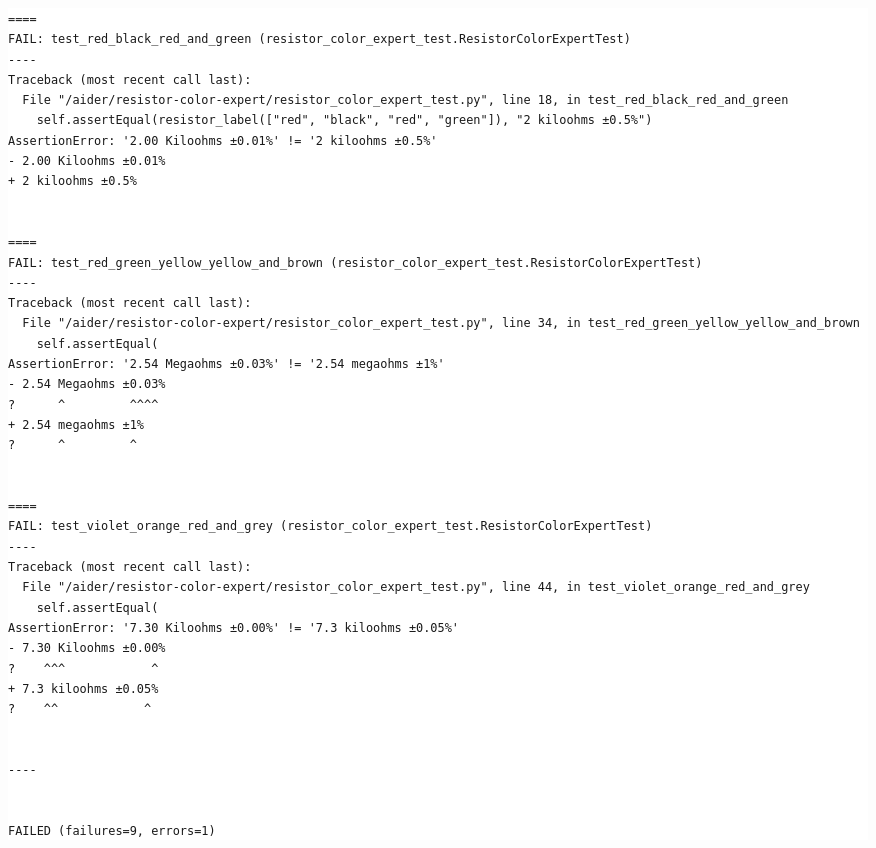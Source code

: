 ```
====
FAIL: test_red_black_red_and_green (resistor_color_expert_test.ResistorColorExpertTest)
----
Traceback (most recent call last):
  File "/aider/resistor-color-expert/resistor_color_expert_test.py", line 18, in test_red_black_red_and_green
    self.assertEqual(resistor_label(["red", "black", "red", "green"]), "2 kiloohms ±0.5%")
AssertionError: '2.00 Kiloohms ±0.01%' != '2 kiloohms ±0.5%'
- 2.00 Kiloohms ±0.01%
+ 2 kiloohms ±0.5%


====
FAIL: test_red_green_yellow_yellow_and_brown (resistor_color_expert_test.ResistorColorExpertTest)
----
Traceback (most recent call last):
  File "/aider/resistor-color-expert/resistor_color_expert_test.py", line 34, in test_red_green_yellow_yellow_and_brown
    self.assertEqual(
AssertionError: '2.54 Megaohms ±0.03%' != '2.54 megaohms ±1%'
- 2.54 Megaohms ±0.03%
?      ^         ^^^^
+ 2.54 megaohms ±1%
?      ^         ^


====
FAIL: test_violet_orange_red_and_grey (resistor_color_expert_test.ResistorColorExpertTest)
----
Traceback (most recent call last):
  File "/aider/resistor-color-expert/resistor_color_expert_test.py", line 44, in test_violet_orange_red_and_grey
    self.assertEqual(
AssertionError: '7.30 Kiloohms ±0.00%' != '7.3 kiloohms ±0.05%'
- 7.30 Kiloohms ±0.00%
?    ^^^            ^
+ 7.3 kiloohms ±0.05%
?    ^^            ^


----


FAILED (failures=9, errors=1)

```